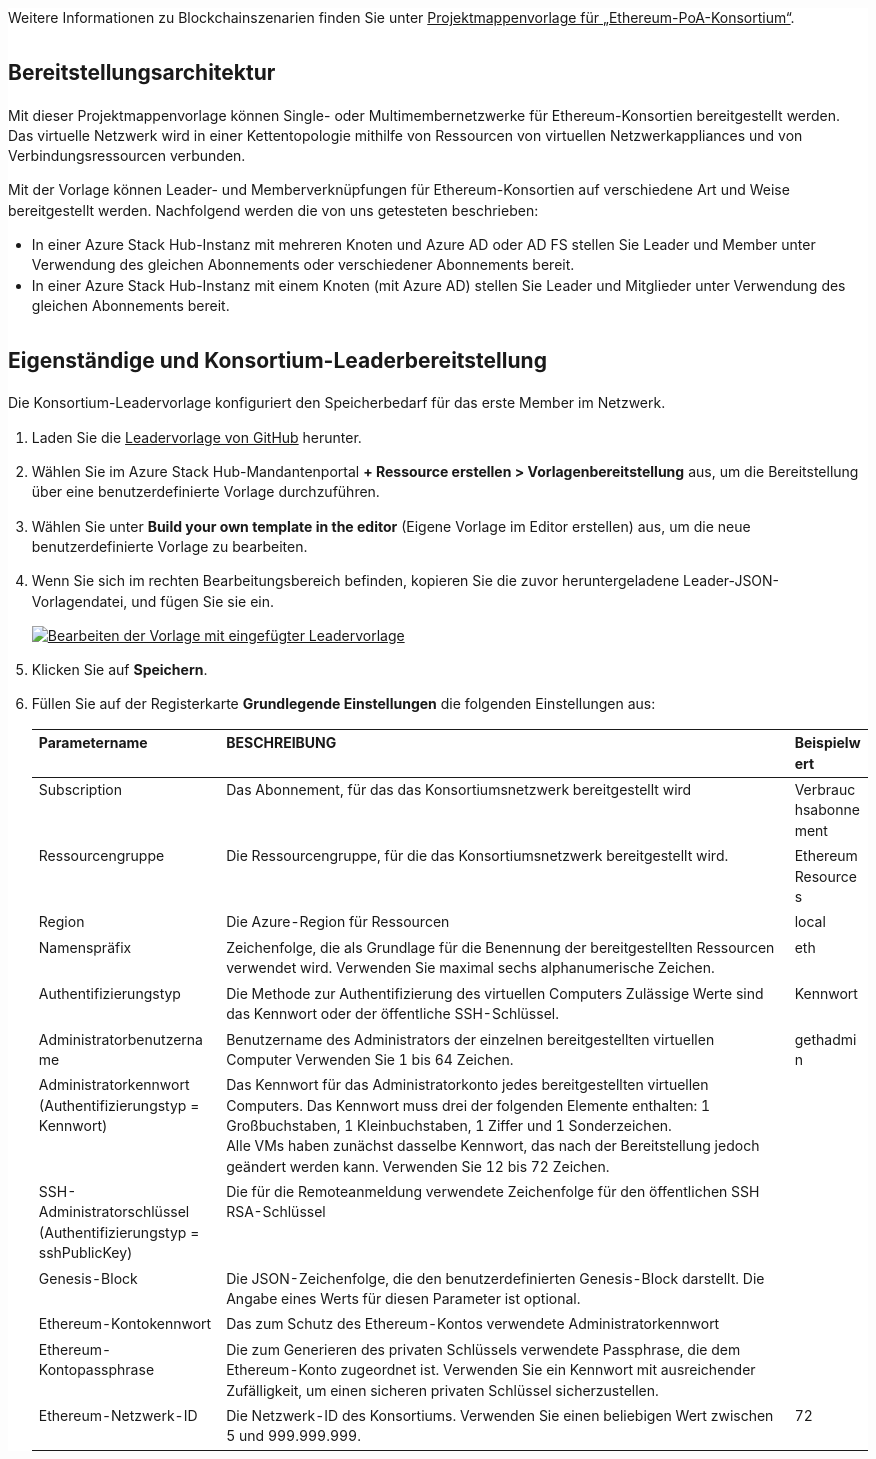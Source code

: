 Weitere Informationen zu Blockchainszenarien finden Sie unter [Projektmappenvorlage für „Ethereum-PoA-Konsortium“](/azure/blockchain/templates/ethereum-poa-deployment).

## <a name="deployment-architecture"></a>Bereitstellungsarchitektur

Mit dieser Projektmappenvorlage können Single- oder Multimembernetzwerke für Ethereum-Konsortien bereitgestellt werden. Das virtuelle Netzwerk wird in einer Kettentopologie mithilfe von Ressourcen von virtuellen Netzwerkappliances und von Verbindungsressourcen verbunden.

Mit der Vorlage können Leader- und Memberverknüpfungen für Ethereum-Konsortien auf verschiedene Art und Weise bereitgestellt werden. Nachfolgend werden die von uns getesteten beschrieben:

- In einer Azure Stack Hub-Instanz mit mehreren Knoten und Azure AD oder AD FS stellen Sie Leader und Member unter Verwendung des gleichen Abonnements oder verschiedener Abonnements bereit.
- In einer Azure Stack Hub-Instanz mit einem Knoten (mit Azure AD) stellen Sie Leader und Mitglieder unter Verwendung des gleichen Abonnements bereit.

## <a name="standalone-and-consortium-leader-deployment"></a>Eigenständige und Konsortium-Leaderbereitstellung

Die Konsortium-Leadervorlage konfiguriert den Speicherbedarf für das erste Member im Netzwerk. 

1. Laden Sie die [Leadervorlage von GitHub](https://aka.ms/aa6z619) herunter.
1. Wählen Sie im Azure Stack Hub-Mandantenportal **+ Ressource erstellen > Vorlagenbereitstellung** aus, um die Bereitstellung über eine benutzerdefinierte Vorlage durchzuführen.
1. Wählen Sie unter **Build your own template in the editor** (Eigene Vorlage im Editor erstellen) aus, um die neue benutzerdefinierte Vorlage zu bearbeiten.
1. Wenn Sie sich im rechten Bearbeitungsbereich befinden, kopieren Sie die zuvor heruntergeladene Leader-JSON-Vorlagendatei, und fügen Sie sie ein.
    
    [![Bearbeiten der Vorlage mit eingefügter Leadervorlage](./media/azure-stack-ethereum/edit-leader-template.png)](./media/azure-stack-ethereum/edit-leader-template.png#lightbox)

1. Klicken Sie auf **Speichern**.
1. Füllen Sie auf der Registerkarte **Grundlegende Einstellungen** die folgenden Einstellungen aus:

    Parametername | BESCHREIBUNG | Beispielwert
    ---------------|-------------|-------------
    Subscription | Das Abonnement, für das das Konsortiumsnetzwerk bereitgestellt wird | Verbrauchsabonnement
    Ressourcengruppe | Die Ressourcengruppe, für die das Konsortiumsnetzwerk bereitgestellt wird. | EthereumResources
    Region | Die Azure-Region für Ressourcen | local
    Namenspräfix | Zeichenfolge, die als Grundlage für die Benennung der bereitgestellten Ressourcen verwendet wird. Verwenden Sie maximal sechs alphanumerische Zeichen. | eth
    Authentifizierungstyp | Die Methode zur Authentifizierung des virtuellen Computers Zulässige Werte sind das Kennwort oder der öffentliche SSH-Schlüssel. | Kennwort
    Administratorbenutzername | Benutzername des Administrators der einzelnen bereitgestellten virtuellen Computer Verwenden Sie 1 bis 64 Zeichen. | gethadmin
    Administratorkennwort (Authentifizierungstyp = Kennwort)| Das Kennwort für das Administratorkonto jedes bereitgestellten virtuellen Computers. Das Kennwort muss drei der folgenden Elemente enthalten: 1 Großbuchstaben, 1 Kleinbuchstaben, 1 Ziffer und 1 Sonderzeichen. <br />Alle VMs haben zunächst dasselbe Kennwort, das nach der Bereitstellung jedoch geändert werden kann. Verwenden Sie 12 bis 72 Zeichen. |
    SSH-Administratorschlüssel (Authentifizierungstyp = sshPublicKey) | Die für die Remoteanmeldung verwendete Zeichenfolge für den öffentlichen SSH RSA-Schlüssel |
    Genesis-Block | Die JSON-Zeichenfolge, die den benutzerdefinierten Genesis-Block darstellt.  Die Angabe eines Werts für diesen Parameter ist optional. |
    Ethereum-Kontokennwort | Das zum Schutz des Ethereum-Kontos verwendete Administratorkennwort |
    Ethereum-Kontopassphrase | Die zum Generieren des privaten Schlüssels verwendete Passphrase, die dem Ethereum-Konto zugeordnet ist. Verwenden Sie ein Kennwort mit ausreichender Zufälligkeit, um einen sicheren privaten Schlüssel sicherzustellen. |
    Ethereum-Netzwerk-ID | Die Netzwerk-ID des Konsortiums. Verwenden Sie einen beliebigen Wert zwischen 5 und 999.999.999. | 72